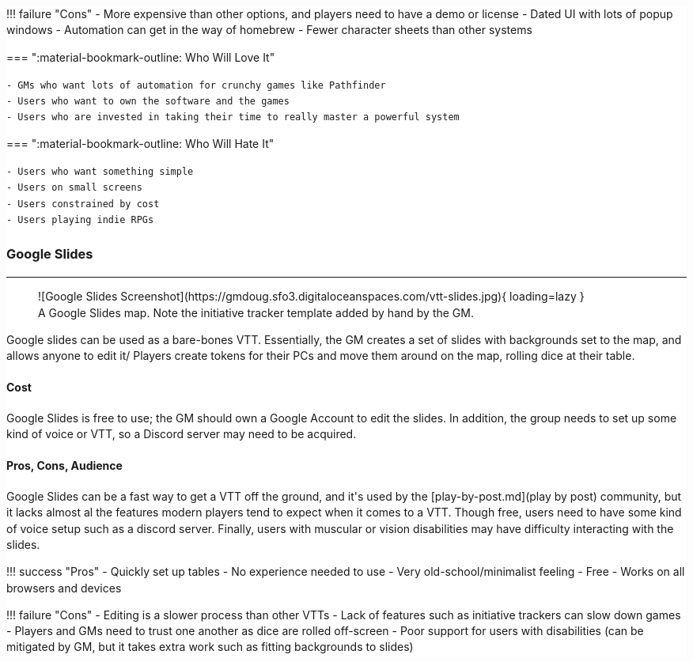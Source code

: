 !!! failure "Cons"
    - More expensive than other options, and players need to have a demo or license
    - Dated UI with lots of popup windows
    - Automation can get in the way of homebrew
    - Fewer character sheets than other systems

=== ":material-bookmark-outline: Who Will Love It"

    - GMs who want lots of automation for crunchy games like Pathfinder
    - Users who want to own the software and the games
    - Users who are invested in taking their time to really master a powerful system

=== ":material-bookmark-outline: Who Will Hate It"
    
    - Users who want something simple
    - Users on small screens
    - Users constrained by cost
    - Users playing indie RPGs

### Google Slides
----
<figure markdown>
![Google Slides Screenshot](https://gmdoug.sfo3.digitaloceanspaces.com/vtt-slides.jpg){ loading=lazy }
<figcaption>A Google Slides map. Note the initiative tracker template added by hand by the GM.</figcaption>
</figure>

Google slides can be used as a bare-bones VTT. Essentially, the GM creates a set of slides with backgrounds set to the map, and allows anyone to edit it/ Players create tokens for their PCs and move them around on the map, rolling dice at their table. 

#### Cost
Google Slides is free to use; the GM should own a Google Account to edit the slides. In addition, the group needs to set up some kind of voice or VTT, so a Discord server may need to be acquired. 

#### Pros, Cons, Audience
Google Slides can be a fast way to get a VTT off the ground, and it's used by the [play-by-post.md](play by post) community, but it lacks almost al the features modern players tend to expect when it comes to a VTT. Though free, users need to have some kind of voice setup such as a discord server. Finally, users with muscular or vision disabilities may have difficulty interacting with the slides. 

!!! success "Pros"
    - Quickly set up tables
    - No experience needed to use
    - Very old-school/minimalist feeling
    - Free
    - Works on all browsers and devices

!!! failure "Cons"
    - Editing is a slower process than other VTTs
    - Lack of features such as initiative trackers can slow down games
    - Players and GMs need to trust one another as dice are rolled off-screen
    - Poor support for users with disabilities (can be mitigated by GM, but it takes extra work such as fitting backgrounds to slides)
